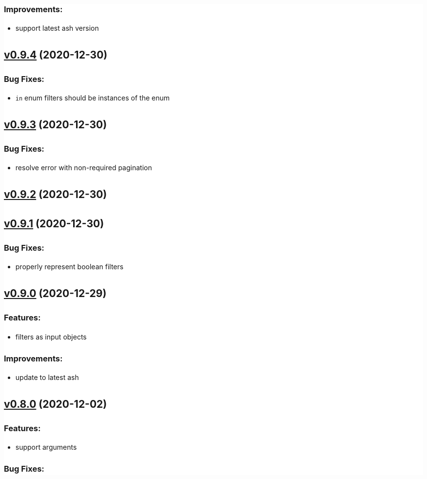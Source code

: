 ### Improvements:

- support latest ash version

## [v0.9.4](https://github.com/ash-project/ash_graphql/compare/v0.9.3...v0.9.4) (2020-12-30)

### Bug Fixes:

- `in` enum filters should be instances of the enum

## [v0.9.3](https://github.com/ash-project/ash_graphql/compare/v0.9.2...v0.9.3) (2020-12-30)

### Bug Fixes:

- resolve error with non-required pagination

## [v0.9.2](https://github.com/ash-project/ash_graphql/compare/v0.9.1...v0.9.2) (2020-12-30)

## [v0.9.1](https://github.com/ash-project/ash_graphql/compare/v0.9.0...v0.9.1) (2020-12-30)

### Bug Fixes:

- properly represent boolean filters

## [v0.9.0](https://github.com/ash-project/ash_graphql/compare/v0.8.0...v0.9.0) (2020-12-29)

### Features:

- filters as input objects

### Improvements:

- update to latest ash

## [v0.8.0](https://github.com/ash-project/ash_graphql/compare/v0.7.5...v0.8.0) (2020-12-02)

### Features:

- support arguments

### Bug Fixes:
